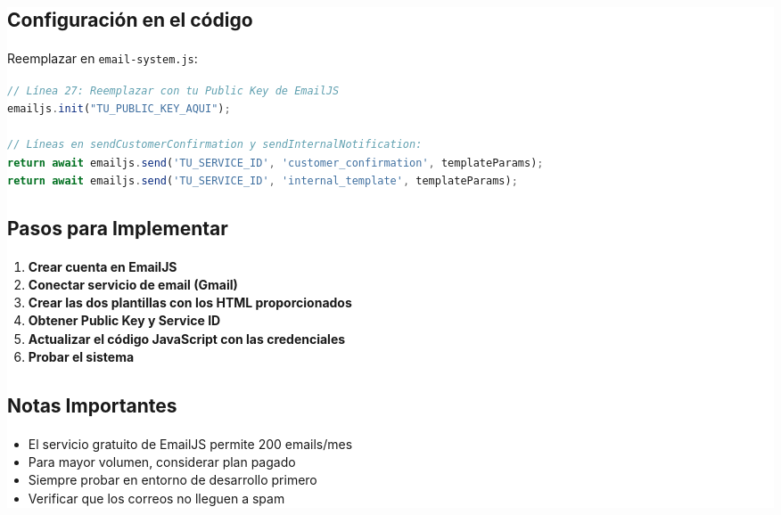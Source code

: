 ## Configuración en el código

Reemplazar en `email-system.js`:
```javascript
// Línea 27: Reemplazar con tu Public Key de EmailJS
emailjs.init("TU_PUBLIC_KEY_AQUI");

// Líneas en sendCustomerConfirmation y sendInternalNotification:
return await emailjs.send('TU_SERVICE_ID', 'customer_confirmation', templateParams);
return await emailjs.send('TU_SERVICE_ID', 'internal_template', templateParams);
```

## Pasos para Implementar

1. **Crear cuenta en EmailJS**
2. **Conectar servicio de email (Gmail)**
3. **Crear las dos plantillas con los HTML proporcionados**
4. **Obtener Public Key y Service ID**
5. **Actualizar el código JavaScript con las credenciales**
6. **Probar el sistema**

## Notas Importantes

- El servicio gratuito de EmailJS permite 200 emails/mes
- Para mayor volumen, considerar plan pagado
- Siempre probar en entorno de desarrollo primero
- Verificar que los correos no lleguen a spam


